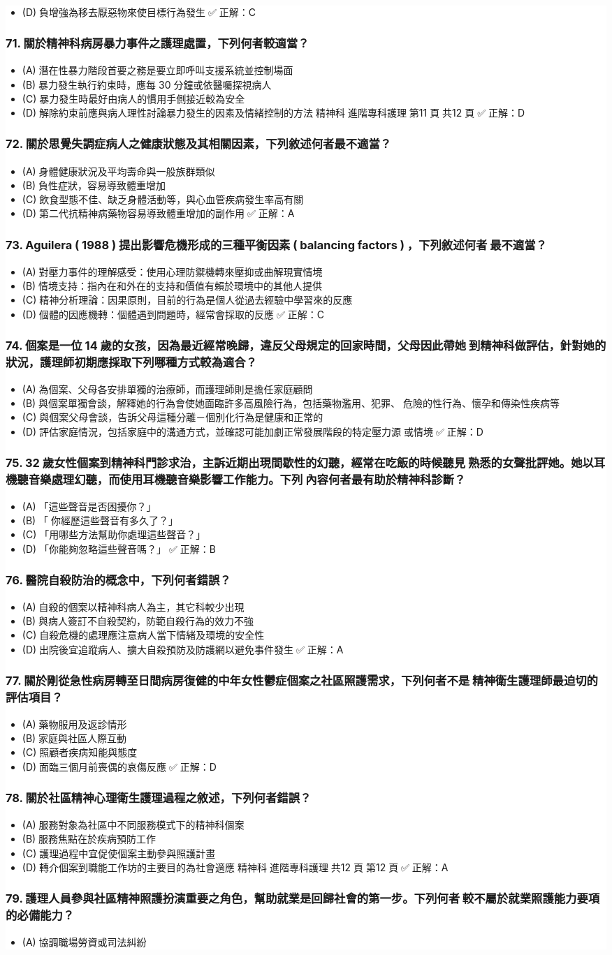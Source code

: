 - (D) 負增強為移去厭惡物來使目標行為發生
✅ 正解：C
### 71. 關於精神科病房暴力事件之護理處置，下列何者較適當？
- (A) 潛在性暴力階段首要之務是要立即呼叫支援系統並控制場面
- (B) 暴力發生執行約束時，應每 30 分鐘或依醫囑探視病人
- (C) 暴力發生時最好由病人的慣用手側接近較為安全
- (D) 解除約束前應與病人理性討論暴力發生的因素及情緒控制的方法 精神科 進階專科護理 第11 頁 共12 頁
✅ 正解：D
### 72. 關於思覺失調症病人之健康狀態及其相關因素，下列敘述何者最不適當？
- (A) 身體健康狀況及平均壽命與一般族群類似
- (B) 負性症狀，容易導致體重增加
- (C) 飲食型態不佳、缺乏身體活動等，與心血管疾病發生率高有關
- (D) 第二代抗精神病藥物容易導致體重增加的副作用
✅ 正解：A
### 73. Aguilera ( 1988 ) 提出影響危機形成的三種平衡因素 ( balancing factors ) ，下列敘述何者 最不適當？
- (A) 對壓力事件的理解感受：使用心理防禦機轉來壓抑或曲解現實情境
- (B) 情境支持：指內在和外在的支持和價值有賴於環境中的其他人提供
- (C) 精神分析理論：因果原則，目前的行為是個人從過去經驗中學習來的反應
- (D) 個體的因應機轉：個體遇到問題時，經常會採取的反應
✅ 正解：C
### 74. 個案是一位 14 歲的女孩，因為最近經常晚歸，違反父母規定的回家時間，父母因此帶她 到精神科做評估，針對她的狀況，護理師初期應採取下列哪種方式較為適合？
- (A) 為個案、父母各安排單獨的治療師，而護理師則是擔任家庭顧問
- (B) 與個案單獨會談，解釋她的行為會使她面臨許多高風險行為，包括藥物濫用、犯罪、 危險的性行為、懷孕和傳染性疾病等
- (C) 與個案父母會談，告訴父母這種分離－個別化行為是健康和正常的
- (D) 評估家庭情況，包括家庭中的溝通方式，並確認可能加劇正常發展階段的特定壓力源 或情境
✅ 正解：D
### 75. 32 歲女性個案到精神科門診求治，主訴近期出現間歇性的幻聽，經常在吃飯的時候聽見 熟悉的女聲批評她。她以耳機聽音樂處理幻聽，而使用耳機聽音樂影響工作能力。下列 內容何者最有助於精神科診斷？
- (A) 「這些聲音是否困擾你？」
- (B) 「 你經歷這些聲音有多久了？」
- (C) 「用哪些方法幫助你處理這些聲音？」
- (D) 「你能夠忽略這些聲音嗎？」
✅ 正解：B
### 76. 醫院自殺防治的概念中，下列何者錯誤？
- (A) 自殺的個案以精神科病人為主，其它科較少出現
- (B) 與病人簽訂不自殺契約，防範自殺行為的效力不強
- (C) 自殺危機的處理應注意病人當下情緒及環境的安全性
- (D) 出院後宜追蹤病人、擴大自殺預防及防護網以避免事件發生
✅ 正解：A
### 77. 關於剛從急性病房轉至日間病房復健的中年女性鬱症個案之社區照護需求，下列何者不是 精神衛生護理師最迫切的評估項目？
- (A) 藥物服用及返診情形
- (B) 家庭與社區人際互動
- (C) 照顧者疾病知能與態度
- (D) 面臨三個月前喪偶的哀傷反應
✅ 正解：D
### 78. 關於社區精神心理衛生護理過程之敘述，下列何者錯誤？
- (A) 服務對象為社區中不同服務模式下的精神科個案
- (B) 服務焦點在於疾病預防工作
- (C) 護理過程中宜促使個案主動參與照護計畫
- (D) 轉介個案到職能工作坊的主要目的為社會適應 精神科 進階專科護理 共12 頁 第12 頁
✅ 正解：A
### 79. 護理人員參與社區精神照護扮演重要之角色，幫助就業是回歸社會的第一步。下列何者 較不屬於就業照護能力要項的必備能力？
- (A) 協調職場勞資或司法糾紛